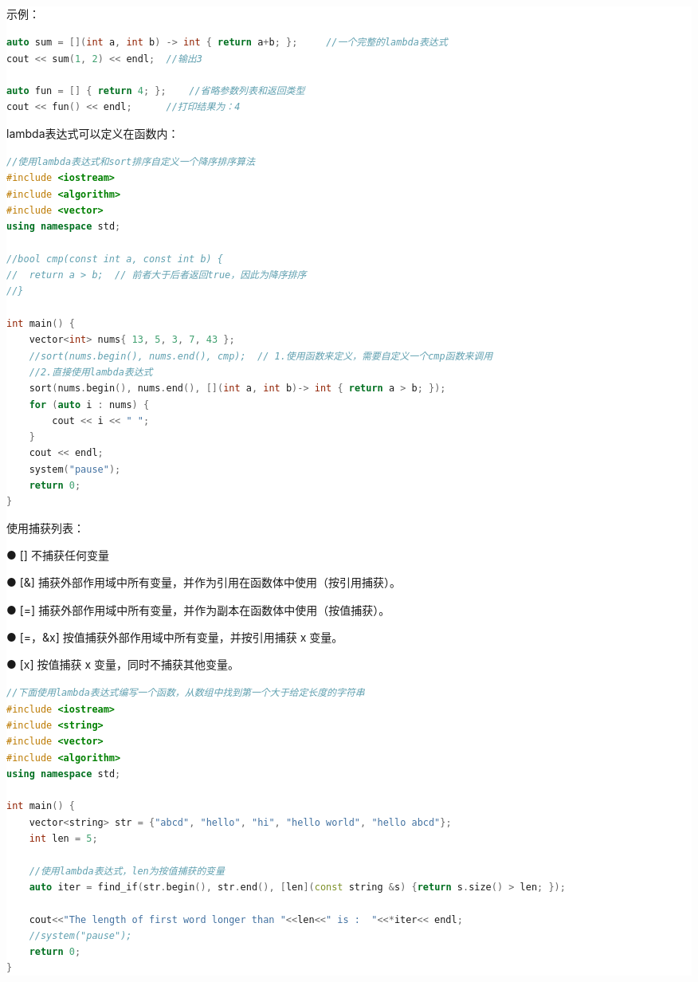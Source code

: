 示例：

```C++
auto sum = [](int a, int b) -> int { return a+b; };		//一个完整的lambda表达式
cout << sum(1, 2) << endl;	//输出3

auto fun = [] { return 4; };	//省略参数列表和返回类型
cout << fun() << endl;		//打印结果为：4
```

lambda表达式可以定义在函数内：

```C++
//使用lambda表达式和sort排序自定义一个降序排序算法
#include <iostream>
#include <algorithm>
#include <vector>
using namespace std;

//bool cmp(const int a, const int b) {
//	return a > b;  // 前者大于后者返回true，因此为降序排序
//}

int main() {
	vector<int> nums{ 13, 5, 3, 7, 43 };
    //sort(nums.begin(), nums.end(), cmp);	// 1.使用函数来定义，需要自定义一个cmp函数来调用
    //2.直接使用lambda表达式
	sort(nums.begin(), nums.end(), [](int a, int b)-> int { return a > b; }); 
	for (auto i : nums) {
		cout << i << " ";
	}
	cout << endl;
	system("pause");
	return 0;
}
```

使用捕获列表：

● [] 不捕获任何变量

● [&] 捕获外部作用域中所有变量，并作为引用在函数体中使用（按引用捕获）。

● [=] 捕获外部作用域中所有变量，并作为副本在函数体中使用（按值捕获）。

● [=，&x] 按值捕获外部作用域中所有变量，并按引用捕获 x 变量。

● [x] 按值捕获 x 变量，同时不捕获其他变量。

```C++
//下面使用lambda表达式编写一个函数，从数组中找到第一个大于给定长度的字符串
#include <iostream>
#include <string>
#include <vector>
#include <algorithm>
using namespace std;

int main() {
	vector<string> str = {"abcd", "hello", "hi", "hello world", "hello abcd"};
	int len = 5;
    
    //使用lambda表达式，len为按值捕获的变量
	auto iter = find_if(str.begin(), str.end(), [len](const string &s) {return s.size() > len; });
    
	cout<<"The length of first word longer than "<<len<<" is :  "<<*iter<< endl;
	//system("pause");
	return 0;
}
```
